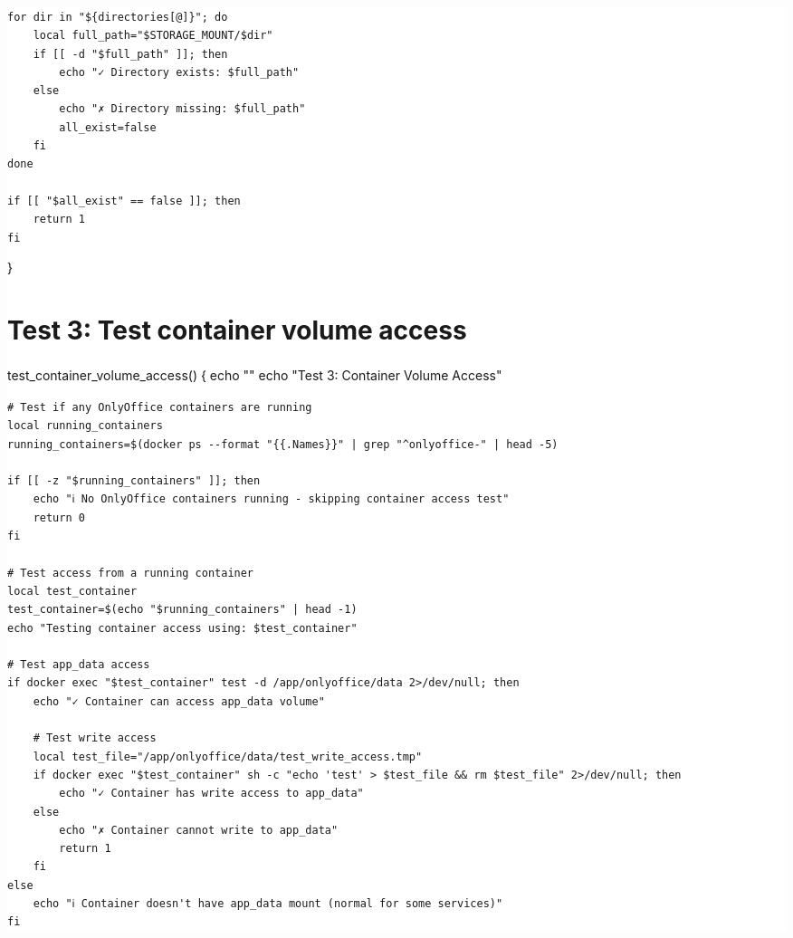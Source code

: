     for dir in "${directories[@]}"; do
        local full_path="$STORAGE_MOUNT/$dir"
        if [[ -d "$full_path" ]]; then
            echo "✓ Directory exists: $full_path"
        else
            echo "✗ Directory missing: $full_path"
            all_exist=false
        fi
    done
    
    if [[ "$all_exist" == false ]]; then
        return 1
    fi
}

# Test 3: Test container volume access
test_container_volume_access() {
    echo ""
    echo "Test 3: Container Volume Access"
    
    # Test if any OnlyOffice containers are running
    local running_containers
    running_containers=$(docker ps --format "{{.Names}}" | grep "^onlyoffice-" | head -5)
    
    if [[ -z "$running_containers" ]]; then
        echo "ℹ No OnlyOffice containers running - skipping container access test"
        return 0
    fi
    
    # Test access from a running container
    local test_container
    test_container=$(echo "$running_containers" | head -1)
    echo "Testing container access using: $test_container"
    
    # Test app_data access
    if docker exec "$test_container" test -d /app/onlyoffice/data 2>/dev/null; then
        echo "✓ Container can access app_data volume"
        
        # Test write access
        local test_file="/app/onlyoffice/data/test_write_access.tmp"
        if docker exec "$test_container" sh -c "echo 'test' > $test_file && rm $test_file" 2>/dev/null; then
            echo "✓ Container has write access to app_data"
        else
            echo "✗ Container cannot write to app_data"
            return 1
        fi
    else
        echo "ℹ Container doesn't have app_data mount (normal for some services)"
    fi
    